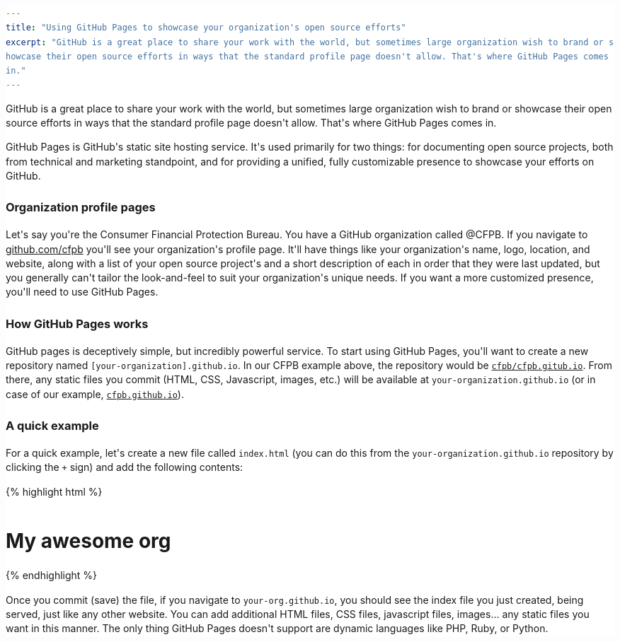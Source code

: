 ```yaml
---
title: "Using GitHub Pages to showcase your organization's open source efforts"
excerpt: "GitHub is a great place to share your work with the world, but sometimes large organization wish to brand or showcase their open source efforts in ways that the standard profile page doesn't allow. That's where GitHub Pages comes in."
---
```


GitHub is a great place to share your work with the world, but sometimes large organization wish to brand or showcase their open source efforts in ways that the standard profile page doesn't allow. That's where GitHub Pages comes in.

GitHub Pages is GitHub's static site hosting service. It's used primarily for two things: for documenting open source projects, both from technical and marketing standpoint, and for providing a unified, fully customizable presence to showcase your efforts on GitHub.

### Organization profile pages

Let's say you're the Consumer Financial Protection Bureau. You have a GitHub organization called @CFPB. If you navigate to [github.com/cfpb](https://github.com/cfpb) you'll see your organization's profile page. It'll have things like your organization's name, logo, location, and website, along with a list of your open source project's and a short description of each in order that they were last updated, but you generally can't tailor the look-and-feel to suit your organization's unique needs. If you want a more customized presence, you'll need to use GitHub Pages.

### How GitHub Pages works

GitHub pages is deceptively simple, but incredibly powerful service. To start using GitHub Pages, you'll want to create a new repository named `[your-organization].github.io`. In our CFPB example above, the repository would be [`cfpb/cfpb.gitub.io`](https://github.com/cfpb/cfpb.github.io). From there, any static files you commit (HTML, CSS, Javascript, images, etc.) will be available at `your-organization.github.io` (or in case of our example, [`cfpb.github.io`](http://cfpb.github.io)).

### A quick example

For a quick example, let's create a new file called `index.html` (you can do this from the `your-organization.github.io` repository by clicking the `+` sign) and add the following contents:  

{% highlight html %}
<html>
  <head>
    <title>My awesome org</title>
  </head>
  <body>
    <h1>My awesome org</h1>
  </body>
</html>
{% endhighlight %}

Once you commit (save) the file, if you navigate to `your-org.github.io`, you should see the index file you just created, being served, just like any other website. You can add additional HTML files, CSS files, javascript files, images... any static files you want in this manner. The only thing GitHub Pages doesn't support are dynamic languages like PHP, Ruby, or Python.
